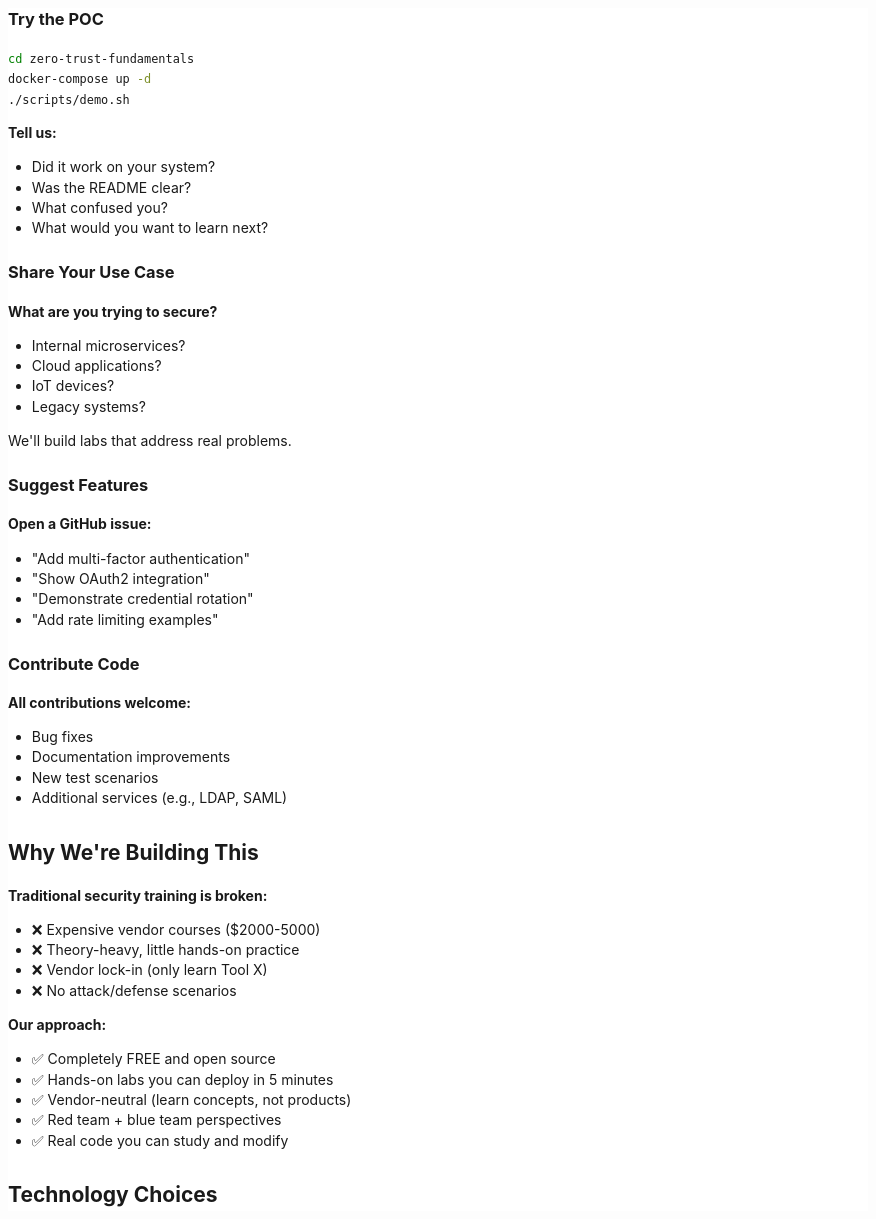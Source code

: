 ### Try the POC
```bash
cd zero-trust-fundamentals
docker-compose up -d
./scripts/demo.sh
```

**Tell us:**
- Did it work on your system?
- Was the README clear?
- What confused you?
- What would you want to learn next?

### Share Your Use Case
**What are you trying to secure?**
- Internal microservices?
- Cloud applications?
- IoT devices?
- Legacy systems?

We'll build labs that address real problems.

### Suggest Features
**Open a GitHub issue:**
- "Add multi-factor authentication"
- "Show OAuth2 integration"
- "Demonstrate credential rotation"
- "Add rate limiting examples"

### Contribute Code
**All contributions welcome:**
- Bug fixes
- Documentation improvements
- New test scenarios
- Additional services (e.g., LDAP, SAML)

## Why We're Building This

**Traditional security training is broken:**
- ❌ Expensive vendor courses ($2000-5000)
- ❌ Theory-heavy, little hands-on practice
- ❌ Vendor lock-in (only learn Tool X)
- ❌ No attack/defense scenarios

**Our approach:**
- ✅ Completely FREE and open source
- ✅ Hands-on labs you can deploy in 5 minutes
- ✅ Vendor-neutral (learn concepts, not products)
- ✅ Red team + blue team perspectives
- ✅ Real code you can study and modify

## Technology Choices
